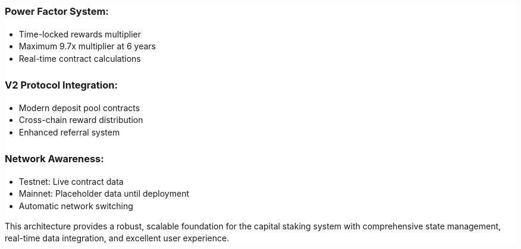 ### **Power Factor System**:
- Time-locked rewards multiplier
- Maximum 9.7x multiplier at 6 years
- Real-time contract calculations

### **V2 Protocol Integration**:
- Modern deposit pool contracts
- Cross-chain reward distribution
- Enhanced referral system

### **Network Awareness**:
- Testnet: Live contract data
- Mainnet: Placeholder data until deployment
- Automatic network switching

This architecture provides a robust, scalable foundation for the capital staking system with comprehensive state management, real-time data integration, and excellent user experience.
